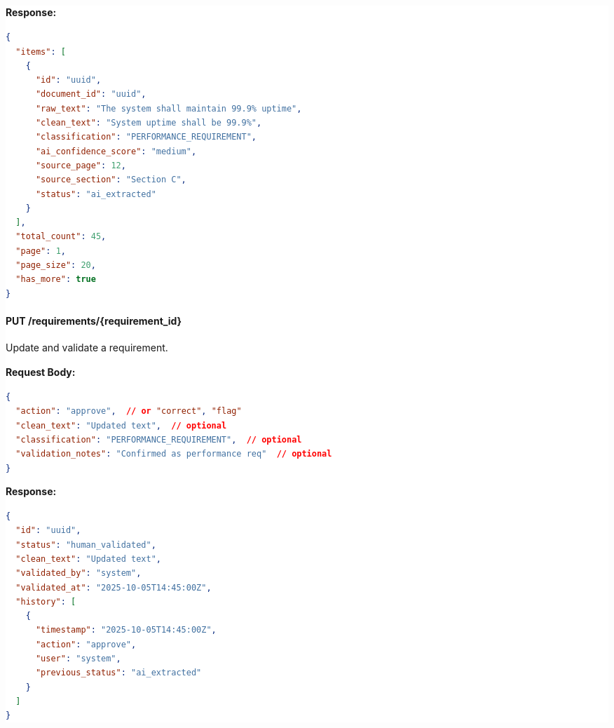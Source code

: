**Response:**
```json
{
  "items": [
    {
      "id": "uuid",
      "document_id": "uuid",
      "raw_text": "The system shall maintain 99.9% uptime",
      "clean_text": "System uptime shall be 99.9%",
      "classification": "PERFORMANCE_REQUIREMENT",
      "ai_confidence_score": "medium",
      "source_page": 12,
      "source_section": "Section C",
      "status": "ai_extracted"
    }
  ],
  "total_count": 45,
  "page": 1,
  "page_size": 20,
  "has_more": true
}
```

#### PUT /requirements/{requirement_id}
Update and validate a requirement.

**Request Body:**
```json
{
  "action": "approve",  // or "correct", "flag"
  "clean_text": "Updated text",  // optional
  "classification": "PERFORMANCE_REQUIREMENT",  // optional
  "validation_notes": "Confirmed as performance req"  // optional
}
```

**Response:**
```json
{
  "id": "uuid",
  "status": "human_validated",
  "clean_text": "Updated text",
  "validated_by": "system",
  "validated_at": "2025-10-05T14:45:00Z",
  "history": [
    {
      "timestamp": "2025-10-05T14:45:00Z",
      "action": "approve",
      "user": "system",
      "previous_status": "ai_extracted"
    }
  ]
}
```
